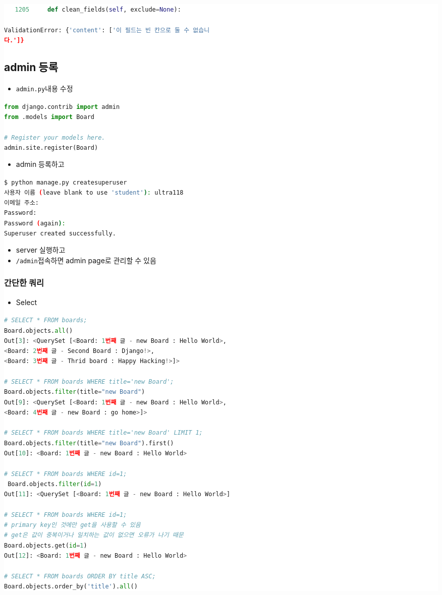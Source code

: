 ```python
   1205     def clean_fields(self, exclude=None):

ValidationError: {'content': ['이 필드는 빈 칸으로 둘 수 없습니
다.']}


```

## admin 등록

- `admin.py`내용 수정

```python
from django.contrib import admin
from .models import Board

# Register your models here.
admin.site.register(Board)
```

- admin 등록하고

```bash
$ python manage.py createsuperuser
사용자 이름 (leave blank to use 'student'): ultra118
이메일 주소:
Password:
Password (again):
Superuser created successfully.
```

- server 실행하고
- `/admin`접속하면 admin page로 관리할 수 있음

### 간단한 쿼리

- Select

```python
# SELECT * FROM boards;
Board.objects.all()
Out[3]: <QuerySet [<Board: 1번째 글 - new Board : Hello World>,
<Board: 2번째 글 - Second Board : Django!>,
<Board: 3번째 글 - Thrid board : Happy Hacking!>]>
    
# SELECT * FROM boards WHERE title='new Board';
Board.objects.filter(title="new Board")
Out[9]: <QuerySet [<Board: 1번째 글 - new Board : Hello World>,
<Board: 4번째 글 - new Board : go home>]>

# SELECT * FROM boards WHERE title='new Board' LIMIT 1;
Board.objects.filter(title="new Board").first()
Out[10]: <Board: 1번째 글 - new Board : Hello World>

# SELECT * FROM boards WHERE id=1;
 Board.objects.filter(id=1)
Out[11]: <QuerySet [<Board: 1번째 글 - new Board : Hello World>]

# SELECT * FROM boards WHERE id=1;
# primary key인 것에만 get을 사용할 수 있음
# get은 값이 중복이거나 일치하는 값이 없으면 오류가 나기 때문
Board.objects.get(id=1)
Out[12]: <Board: 1번째 글 - new Board : Hello World>

# SELECT * FROM boards ORDER BY title ASC;            
Board.objects.order_by('title').all()
```